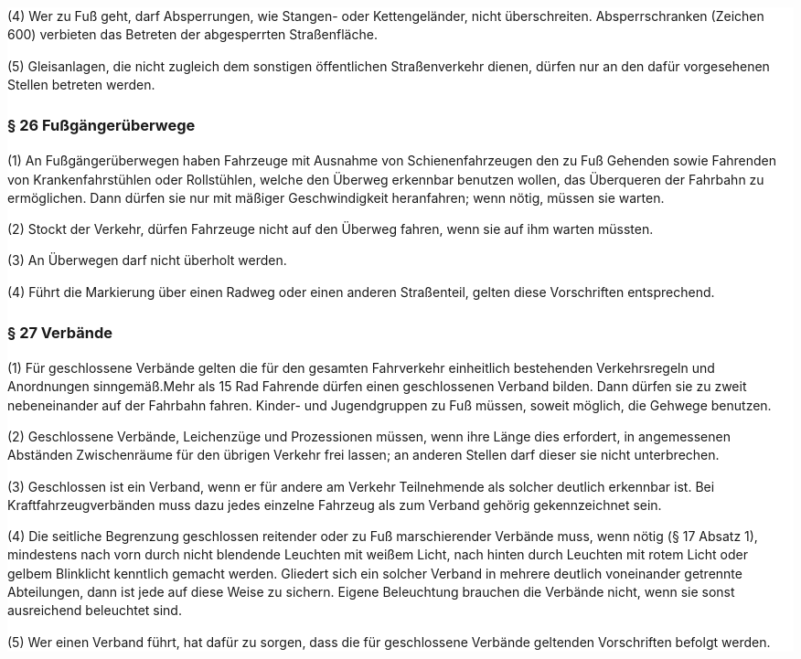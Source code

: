 (4) Wer zu Fuß geht, darf Absperrungen, wie Stangen- oder
Kettengeländer, nicht überschreiten. Absperrschranken (Zeichen 600)
verbieten das Betreten der abgesperrten Straßenfläche.

(5) Gleisanlagen, die nicht zugleich dem sonstigen öffentlichen
Straßenverkehr dienen, dürfen nur an den dafür vorgesehenen Stellen
betreten werden.


### § 26 Fußgängerüberwege

(1) An Fußgängerüberwegen haben Fahrzeuge mit Ausnahme von
Schienenfahrzeugen den zu Fuß Gehenden sowie Fahrenden von
Krankenfahrstühlen oder Rollstühlen, welche den Überweg erkennbar
benutzen wollen, das Überqueren der Fahrbahn zu ermöglichen. Dann
dürfen sie nur mit mäßiger Geschwindigkeit heranfahren; wenn nötig,
müssen sie warten.

(2) Stockt der Verkehr, dürfen Fahrzeuge nicht auf den Überweg fahren,
wenn sie auf ihm warten müssten.

(3) An Überwegen darf nicht überholt werden.

(4) Führt die Markierung über einen Radweg oder einen anderen
Straßenteil, gelten diese Vorschriften entsprechend.


### § 27 Verbände

(1) Für geschlossene Verbände gelten die für den gesamten Fahrverkehr
einheitlich bestehenden Verkehrsregeln und Anordnungen sinngemäß.Mehr
als 15 Rad Fahrende dürfen einen geschlossenen Verband bilden. Dann
dürfen sie zu zweit nebeneinander auf der Fahrbahn fahren. Kinder- und
Jugendgruppen zu Fuß müssen, soweit möglich, die Gehwege benutzen.

(2) Geschlossene Verbände, Leichenzüge und Prozessionen müssen, wenn
ihre Länge dies erfordert, in angemessenen Abständen Zwischenräume für
den übrigen Verkehr frei lassen; an anderen Stellen darf dieser sie
nicht unterbrechen.

(3) Geschlossen ist ein Verband, wenn er für andere am Verkehr
Teilnehmende als solcher deutlich erkennbar ist. Bei
Kraftfahrzeugverbänden muss dazu jedes einzelne Fahrzeug als zum
Verband gehörig gekennzeichnet sein.

(4) Die seitliche Begrenzung geschlossen reitender oder zu Fuß
marschierender Verbände muss, wenn nötig (§ 17 Absatz 1), mindestens
nach vorn durch nicht blendende Leuchten mit weißem Licht, nach hinten
durch Leuchten mit rotem Licht oder gelbem Blinklicht kenntlich
gemacht werden. Gliedert sich ein solcher Verband in mehrere deutlich
voneinander getrennte Abteilungen, dann ist jede auf diese Weise zu
sichern. Eigene Beleuchtung brauchen die Verbände nicht, wenn sie
sonst ausreichend beleuchtet sind.

(5) Wer einen Verband führt, hat dafür zu sorgen, dass die für
geschlossene Verbände geltenden Vorschriften befolgt werden.
